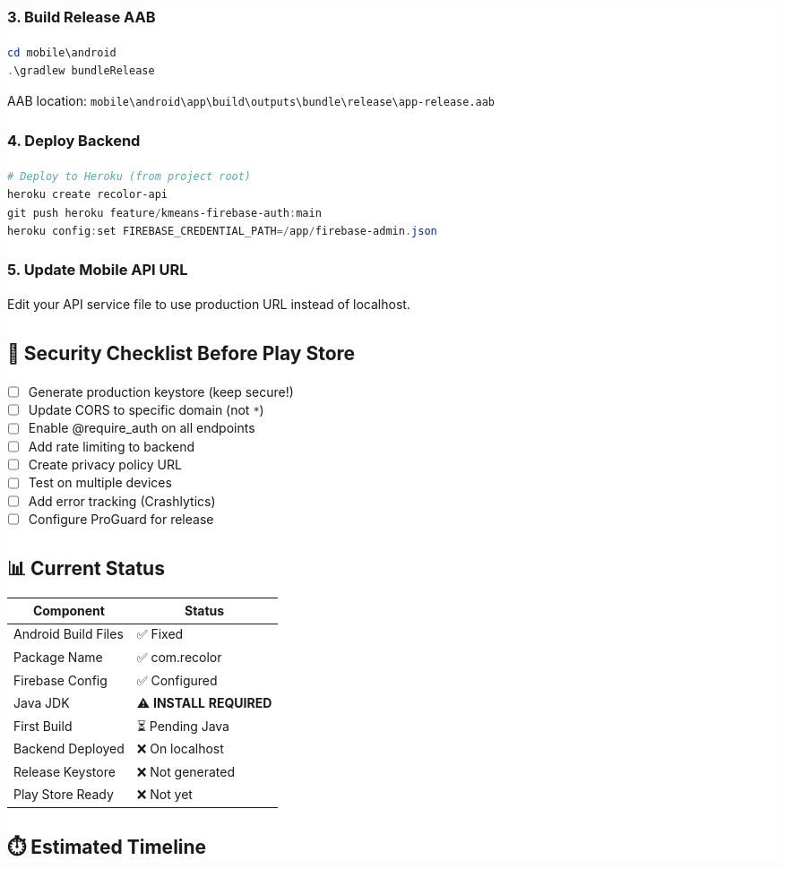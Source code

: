 ### 3. Build Release AAB
```powershell
cd mobile\android
.\gradlew bundleRelease
```

AAB location: `mobile\android\app\build\outputs\bundle\release\app-release.aab`

### 4. Deploy Backend
```powershell
# Deploy to Heroku (from project root)
heroku create recolor-api
git push heroku feature/kmeans-firebase-auth:main
heroku config:set FIREBASE_CREDENTIAL_PATH=/app/firebase-admin.json
```

### 5. Update Mobile API URL
Edit your API service file to use production URL instead of localhost.

## 🔐 Security Checklist Before Play Store

- [ ] Generate production keystore (keep secure!)
- [ ] Update CORS to specific domain (not `*`)
- [ ] Enable @require_auth on all endpoints
- [ ] Add rate limiting to backend
- [ ] Create privacy policy URL
- [ ] Test on multiple devices
- [ ] Add error tracking (Crashlytics)
- [ ] Configure ProGuard for release

## 📊 Current Status

| Component | Status |
|-----------|--------|
| Android Build Files | ✅ Fixed |
| Package Name | ✅ com.recolor |
| Firebase Config | ✅ Configured |
| Java JDK | ⚠️ **INSTALL REQUIRED** |
| First Build | ⏳ Pending Java |
| Backend Deployed | ❌ On localhost |
| Release Keystore | ❌ Not generated |
| Play Store Ready | ❌ Not yet |

## ⏱️ Estimated Timeline
